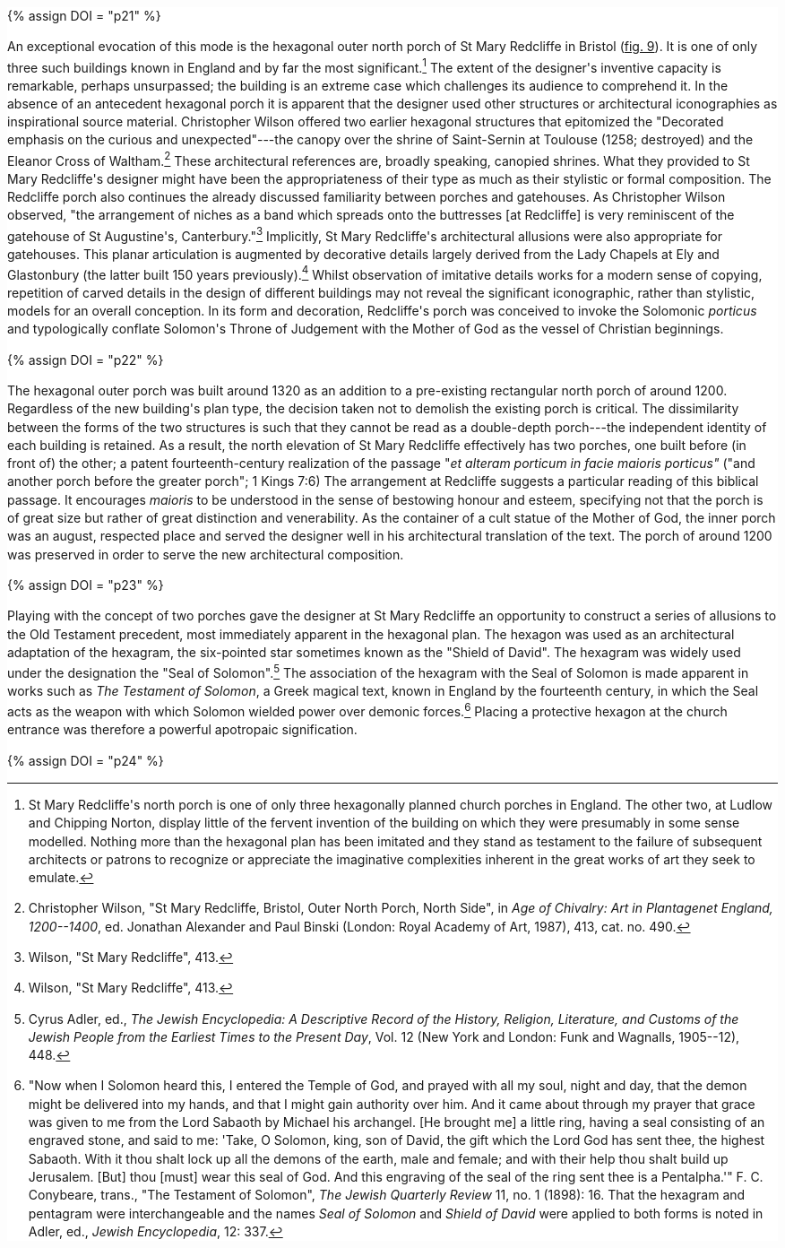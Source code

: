 {% assign DOI = "p21" %}

An exceptional evocation of this mode is the hexagonal outer north porch of St Mary Redcliffe in Bristol ([fig. 9](#figure9)). It is one of only three such buildings known in England and by far the most significant.[^24] The extent of the designer\'s inventive capacity is remarkable, perhaps unsurpassed; the building is an extreme case which challenges its audience to comprehend it. In the absence of an antecedent hexagonal porch it is apparent that the designer used other structures or architectural iconographies as inspirational source material. Christopher Wilson offered two earlier hexagonal structures that epitomized the "Decorated emphasis on the curious and unexpected"---the canopy over the shrine of Saint-Sernin at Toulouse (1258; destroyed) and the Eleanor Cross of Waltham.[^25] These architectural references are, broadly speaking, canopied shrines. What they provided to St Mary Redcliffe's designer might have been the appropriateness of their type as much as their stylistic or formal composition. The Redcliffe porch also continues the already discussed familiarity between porches and gatehouses. As Christopher Wilson observed, "the arrangement of niches as a band which spreads onto the buttresses \[at Redcliffe\] is very reminiscent of the gatehouse of St Augustine's, Canterbury."[^26] Implicitly, St Mary Redcliffe's architectural allusions were also appropriate for gatehouses. This planar articulation is augmented by decorative details largely derived from the Lady Chapels at Ely and Glastonbury (the latter built 150 years previously).[^27] Whilst observation of imitative details works for a modern sense of copying, repetition of carved details in the design of different buildings may not reveal the significant iconographic, rather than stylistic, models for an overall conception. In its form and decoration, Redcliffe's porch was conceived to invoke the Solomonic *porticus* and typologically conflate Solomon's Throne of Judgement with the Mother of God as the vessel of Christian beginnings.

{% assign DOI = "p22" %}

The hexagonal outer porch was built around 1320 as an addition to a pre-existing rectangular north porch of around 1200. Regardless of the new building's plan type, the decision taken not to demolish the existing porch is critical. The dissimilarity between the forms of the two structures is such that they cannot be read as a double-depth porch---the independent identity of each building is retained. As a result, the north elevation of St Mary Redcliffe effectively has two porches, one built before (in front of) the other; a patent fourteenth-century realization of the passage "*et alteram porticum in facie maioris porticus"* ("and another porch before the greater porch"; 1 Kings 7:6) The arrangement at Redcliffe suggests a particular reading of this biblical passage. It encourages *maioris* to be understood in the sense of bestowing honour and esteem, specifying not that the porch is of great size but rather of great distinction and venerability. As the container of a cult statue of the Mother of God, the inner porch was an august, respected place and served the designer well in his architectural translation of the text. The porch of around 1200 was preserved in order to serve the new architectural composition.

{% assign DOI = "p23" %}

Playing with the concept of two porches gave the designer at St Mary Redcliffe an opportunity to construct a series of allusions to the Old Testament precedent, most immediately apparent in the hexagonal plan. The hexagon was used as an architectural adaptation of the hexagram, the six-pointed star sometimes known as the "Shield of David". The hexagram was widely used under the designation the "Seal of Solomon".[^28] The association of the hexagram with the Seal of Solomon is made apparent in works such as *The Testament of Solomon*, a Greek magical text, known in England by the fourteenth century, in which the Seal acts as the weapon with which Solomon wielded power over demonic forces.[^29] Placing a protective hexagon at the church entrance was therefore a powerful apotropaic signification.

{% assign DOI = "p24" %}


[^1]: Richard Krautheimer, "Introduction to an 'Iconography of Medieval Architecture'", *Journal of the Warburg and Courtauld Institutes* 5, no. 2 (1942): 1--33.
[^2]: Paul Crossley, "Medieval Architecture and Meaning: The Limits of Iconography", *The Burlington Magazine* 130, no. 1019 (1988): 116--21; Richard Gem, "Towards an Iconography of Anglo-Saxon Architecture", *Journal of the Warburg and Courtauld Institutes* 46 (1983): 1--18.
[^3]: Helen E. Lunnon, "'I will have one porch of stone . . . over my grave': Medieval Parish Church Porches and their Function as Tomb Canopies", *Church Monuments* 27 (2012): 53--65.
[^4]: C. Warren Hollister, "Mandeville, Geoffrey de, first earl of Essex ", in *Oxford Dictionary of National Biography*, online edition (Oxford: Oxford University Press, 2004), accessed 26 January 2017.
[^5]: David Park, "Medieval Burials and Monuments", in *The Temple Church in London: History, Architecture, Art*, ed. Robin Griffith-Jones and David Park (Woodbridge: Boydell, 2010), 67--92.
[^6]: Helen E. Lunnon, "Making an Entrance: Studies of Medieval Church Porches in Norfolk" (unpublished PhD thesis, University of East Anglia, 2012), 19--20.
[^7]: Theoderich, *Guide to the Holy Land*, trans. Aubrey Stewart, ed. Ronald G. Musto, 2nd edn (New York: Italica Press, 1986), 28.
[^8]: Krautheimer, "Introduction", 14.
[^9]: For a discussion of the geometry and proportional design grid for a fictional gothic portal and porch, see Linda Neagley, "A Late Gothic Architectural Drawing at The Cloisters", in *Reading Medieval Images: The Art Historian and the Object*, ed. Elizabeth Sears and Thelma K. Thomas (Ann Arbor, MI: University of Michigan Press, 2002), 91--99.
[^10]: Eric Fernie and A. B. Whittingham, *The Early Communar and Pittancer Rolls of Norwich Cathedral Priory: With an Account of the Building of the Cloister* (Norwich: Norfolk Record Society, 1972).
[^11]: For discussion of gothic cloisters as foci for architectural experimentation, see Linda Monkton, "Experimental Architecture? Vaulting and West Country Cloisters in the Late Middle Ages", *Journal of the British Archaeological Association* 159, no. 1 (2006): 249--83.
[^12]: Krautheimer, "Introduction", 7.
[^13]: Wayne Dynes, "The Medieval Cloister as Portico of Solomon", *Gesta* 12, no. 1/2 (1973): 68.
[^14]: This form of entrance building is known in various parts of England. Norfolk has seventeen examples, there are at least twenty in Suffolk and others can be found across England, including the examples of the south towers at Sutton-under-Brailes in Warwickshire and Melbury Bubb in Dorset, All Saints Canterbury, Ringmore in Devon, Yeldham in Essex, Tutbury in Staffordshire, and Norbury in Derbyshire. In Somerset, there are at least twelve examples of porch-towers and in Wiltshire at least ten.
[^15]: The chancel at Wicklewood was remodelled in 1412, and the material evidence suggests that the porch-tower was constructed in the same programme of works (NRO DCN 1/6/50-57); the porch-tower at Holme-next-the-Sea is mentioned in the inscription on the memorial brass of Henry Nottingham, dated 1405: "Henry Notyngham and hys wyffe lye here Yat maden this chirche stepull and quere."
[^16]: T. M. Thibodeau, trans., *The Rationale Divinorum Officiorum of William Durand of Mende: A New Translation of the Prologue and Book One* (New York: Columbia University Press, 2007), 17--18.
[^17]: Julian Luxford, "Architecture and Environment: St Benet's Holm and the Fashioning of the English Monastic Gatehouse", *Architectural History* 57 (2014): 31--72 (59--60).
[^18]: John Goodall, "The English Gatehouse", *Architectural History* 55 (2012): 1--23.
[^19]: For recent discussion of these two gatehouses in their architectural and environmental context, see Luxford, "Architecture and Environment".
[^20]: Fernie and Whittingham, *Early Communar and Pittancer Rolls*, 33, 90.
[^21]: Veronica Sekules, "The Gothic Sculpture", in *Norwich Cathedral: Church, City and Diocese, 1096--1996*, ed. Ian Atherton, Eric Fernie, Christopher Harper-Bill, and Hassell Smith (London: Hambledon Press, 1996), 199--202.
[^22]: Krautheimer, "Introduction", 20.
[^23]: Writing of the symbolic multiplicity of the number eight, Johannes Scotus Erigena uses sonorous metaphor to express how the different connotations sound together within him, a sensory experience which Krautheimer interpreted as vibration. See Krautheimer, "Introduction", 9--10, and taken up in Crossley "Medieval Architecture and Meaning", 121.
[^24]: St Mary Redcliffe's north porch is one of only three hexagonally planned church porches in England. The other two, at Ludlow and Chipping Norton, display little of the fervent invention of the building on which they were presumably in some sense modelled. Nothing more than the hexagonal plan has been imitated and they stand as testament to the failure of subsequent architects or patrons to recognize or appreciate the imaginative complexities inherent in the great works of art they seek to emulate.
[^25]: Christopher Wilson, "St Mary Redcliffe, Bristol, Outer North Porch, North Side", in *Age of Chivalry: Art in Plantagenet England, 1200--1400*, ed. Jonathan Alexander and Paul Binski (London: Royal Academy of Art, 1987), 413, cat. no. 490.
[^26]: Wilson, "St Mary Redcliffe", 413.
[^27]: Wilson, "St Mary Redcliffe", 413.
[^28]: Cyrus Adler, ed., *The Jewish Encyclopedia: A Descriptive Record of the History, Religion, Literature, and Customs of the Jewish People from the Earliest Times to the Present Day*, Vol. 12 (New York and London: Funk and Wagnalls, 1905--12), 448.
[^29]: "Now when I Solomon heard this, I entered the Temple of God, and prayed with all my soul, night and day, that the demon might be delivered into my hands, and that I might gain authority over him. And it came about through my prayer that grace was given to me from the Lord Sabaoth by Michael his archangel. \[He brought me\] a little ring, having a seal consisting of an engraved stone, and said to me: 'Take, O Solomon, king, son of David, the gift which the Lord God has sent thee, the highest Sabaoth. With it thou shalt lock up all the demons of the earth, male and female; and with their help thou shalt build up Jerusalem. \[But\] thou \[must\] wear this seal of God. And this engraving of the seal of the ring sent thee is a Pentalpha.'" F. C. Conybeare, trans., "The Testament of Solomon", *The Jewish Quarterly Review* 11, no. 1 (1898): 16. That the hexagram and pentagram were interchangeable and the names *Seal of Solomon* and *Shield of David* were applied to both forms is noted in Adler, ed., *Jewish Encyclopedia*, 12: 337.
[^30]: Lunnon, "Making an Entrance", 32--34 and 67--68.
[^31]: Peter Fergusson, "Modernization and Mnemonics at Christ Church, Canterbury: The Treasury Building", *Journal of the Society of Architectural Historians* 65, no. 1 (2006): 50--67; Stephen Murray, "The Architectural Envelope of the Sainte-Chapelle of Paris", in *Pierre, Lumière, Couleur: Etudes d'histoire de l\'art du Moyen Âge en l\'honneur d'Anne Prache*: *Cultures et Civilisations Médiévale 20*, ed. Fabienne Joubert and Dany Sandron (Paris: Presses de l'Université de Paris-Sorbonne, 1999), 223--30.
[^32]: Murray, "Architectural Envelope", 229.
[^33]: Murray, "Architectural Envelope", 230.
[^34]: Frances Neale, ed., *William Worcestre:* *The Topography of Medieval Bristol*, Bristol Records Society Publications 51 (Bristol: Bristol Record Society, 2000), 153 and 277.
[^35]: Richard Morris, ed. and trans., *Old English Homilies and Homiletic Treatises of the Twelfth and Thirteenth Centuries: Edited from MSS. in the British Museum, Lambeth and Bodleian Libraries* (London: Trübner & Co., 1874--76), 8--9.
[^36]: Morris, ed. and trans., *Old English Homilies*, 10.
[^37]: *Sermon on the Nativity of the Blessed Virgin Mary* ascribed to Nicholas of Clairvaux, twelfth century. The passage is cited in Francis Wormald, "The Throne of Solomon and St Edward's Chair", in *De Artibus Opuscula XL: Essays in Honor of Erwin Panofsky*, Vol. 1, ed. Millard Meiss (New York: New York University Press, 1961), 534.
[^38]: That the throne of Solomon is analogous with the door of paradise was convincingly set out in Isa Ragusa, "Terror Demonum and Terror Inimicorum: The Two Lions of the Throne of Solomon and the Open Door of Paradise", *Zeitschrift für Kunstgeschichte* 40, no. 2 (1977): 93--114. See also Paul Binski, *Gothic Wonder: Art, Artifice and the Decorated Style, 1290--1350* (New Haven, CT, and London, Yale University Press, 2014), 198.
[^39]: Jill Caskey, "Whodunnit? Patronage, the Canon, and the Problematics of Agency in Romanesque and Gothic Art", in *A Companion to Medieval Art: Romanesque and Gothic Art in Northern Europe*, ed. Conrad Rudolf (Oxford: Blackwell Publishing, 2010), 193--212.